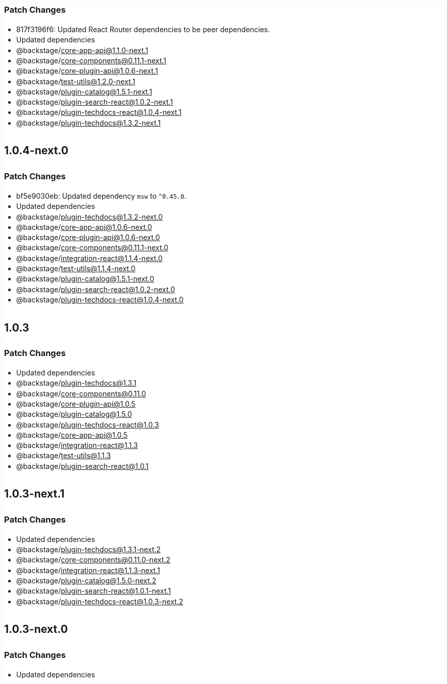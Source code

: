 ### Patch Changes

- 817f3196f6: Updated React Router dependencies to be peer dependencies.
- Updated dependencies
 - @backstage/core-app-api@1.1.0-next.1
 - @backstage/core-components@0.11.1-next.1
 - @backstage/core-plugin-api@1.0.6-next.1
 - @backstage/test-utils@1.2.0-next.1
 - @backstage/plugin-catalog@1.5.1-next.1
 - @backstage/plugin-search-react@1.0.2-next.1
 - @backstage/plugin-techdocs-react@1.0.4-next.1
 - @backstage/plugin-techdocs@1.3.2-next.1

## 1.0.4-next.0

### Patch Changes

- bf5e9030eb: Updated dependency `msw` to `^0.45.0`.
- Updated dependencies
 - @backstage/plugin-techdocs@1.3.2-next.0
 - @backstage/core-app-api@1.0.6-next.0
 - @backstage/core-plugin-api@1.0.6-next.0
 - @backstage/core-components@0.11.1-next.0
 - @backstage/integration-react@1.1.4-next.0
 - @backstage/test-utils@1.1.4-next.0
 - @backstage/plugin-catalog@1.5.1-next.0
 - @backstage/plugin-search-react@1.0.2-next.0
 - @backstage/plugin-techdocs-react@1.0.4-next.0

## 1.0.3

### Patch Changes

- Updated dependencies
 - @backstage/plugin-techdocs@1.3.1
 - @backstage/core-components@0.11.0
 - @backstage/core-plugin-api@1.0.5
 - @backstage/plugin-catalog@1.5.0
 - @backstage/plugin-techdocs-react@1.0.3
 - @backstage/core-app-api@1.0.5
 - @backstage/integration-react@1.1.3
 - @backstage/test-utils@1.1.3
 - @backstage/plugin-search-react@1.0.1

## 1.0.3-next.1

### Patch Changes

- Updated dependencies
 - @backstage/plugin-techdocs@1.3.1-next.2
 - @backstage/core-components@0.11.0-next.2
 - @backstage/integration-react@1.1.3-next.1
 - @backstage/plugin-catalog@1.5.0-next.2
 - @backstage/plugin-search-react@1.0.1-next.1
 - @backstage/plugin-techdocs-react@1.0.3-next.2

## 1.0.3-next.0

### Patch Changes

- Updated dependencies
